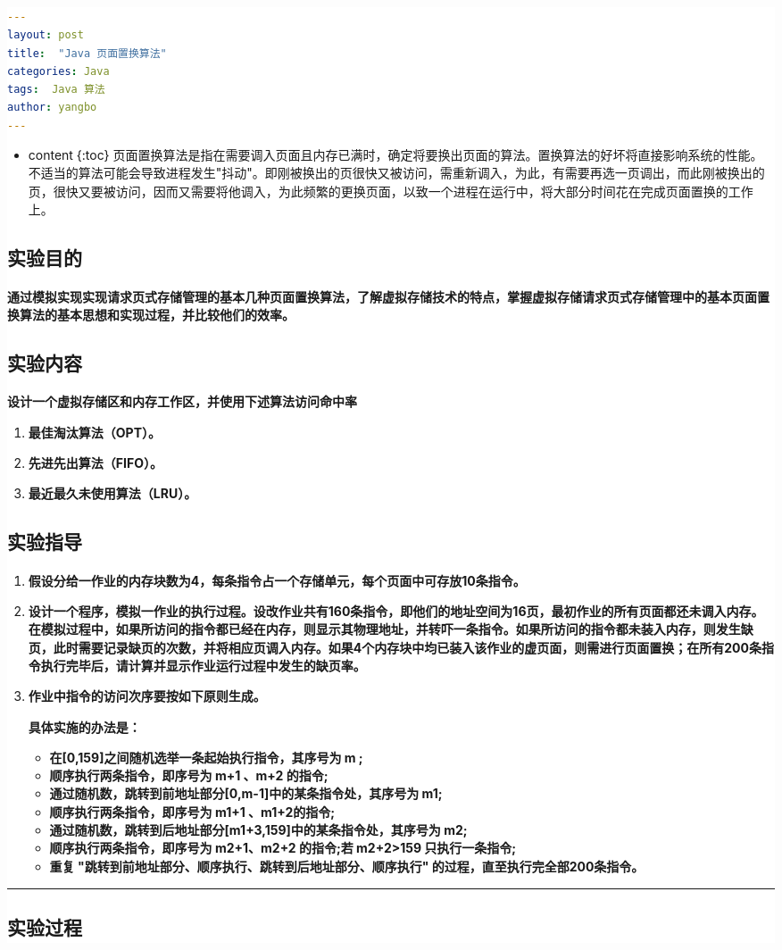 ```yaml
---
layout: post
title:  "Java 页面置换算法"
categories: Java
tags:  Java 算法
author: yangbo
---
```


* content
{:toc}
页面置换算法是指在需要调入页面且内存已满时，确定将要换出页面的算法。置换算法的好坏将直接影响系统的性能。不适当的算法可能会导致进程发生"抖动"。即刚被换出的页很快又被访问，需重新调入，为此，有需要再选一页调出，而此刚被换出的页，很快又要被访问，因而又需要将他调入，为此频繁的更换页面，以致一个进程在运行中，将大部分时间花在完成页面置换的工作上。




## 实验目的

**通过模拟实现实现请求页式存储管理的基本几种页面置换算法，了解虚拟存储技术的特点，掌握虚拟存储请求页式存储管理中的基本页面置换算法的基本思想和实现过程，并比较他们的效率。**

## 实验内容

**设计一个虚拟存储区和内存工作区，并使用下述算法访问命中率**

1. **最佳淘汰算法（OPT）。**

2. **先进先出算法（FIFO）。**

3. **最近最久未使用算法（LRU）。**

## 实验指导

1. **假设分给一作业的内存块数为4，每条指令占一个存储单元，每个页面中可存放10条指令。**

2. **设计一个程序，模拟一作业的执行过程。设改作业共有160条指令，即他们的地址空间为16页，最初作业的所有页面都还未调入内存。在模拟过程中，如果所访问的指令都已经在内存，则显示其物理地址，并转吓一条指令。如果所访问的指令都未装入内存，则发生缺页，此时需要记录缺页的次数，并将相应页调入内存。如果4个内存块中均已装入该作业的虚页面，则需进行页面置换；在所有200条指令执行完毕后，请计算并显示作业运行过程中发生的缺页率。**

3. **作业中指令的访问次序要按如下原则生成。**

   **具体实施的办法是：**

   * **在[0,159]之间随机选举一条起始执行指令，其序号为 m ;**
   * **顺序执行两条指令，即序号为 m+1 、m+2 的指令;**
   * **通过随机数，跳转到前地址部分[0,m-1]中的某条指令处，其序号为 m1;**
   * **顺序执行两条指令，即序号为 m1+1 、m1+2的指令;**
   * **通过随机数，跳转到后地址部分[m1+3,159]中的某条指令处，其序号为 m2;**
   * **顺序执行两条指令，即序号为 m2+1、m2+2 的指令;若 m2+2>159 只执行一条指令;**
   * **重复 "跳转到前地址部分、顺序执行、跳转到后地址部分、顺序执行" 的过程，直至执行完全部200条指令。**

---

## 实验过程
